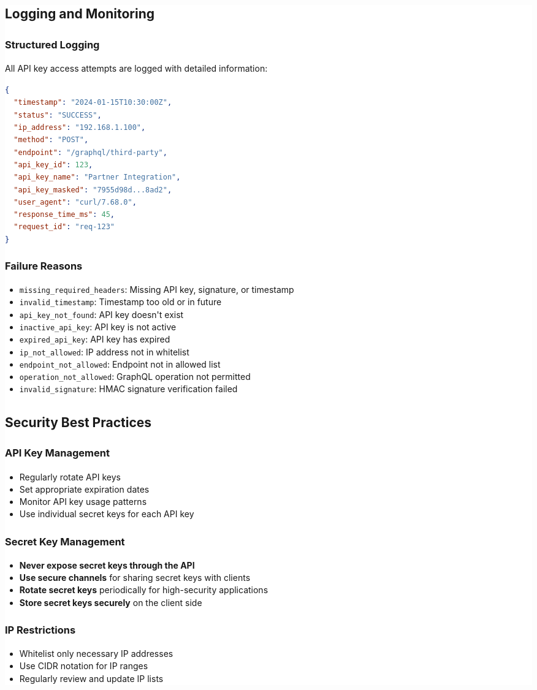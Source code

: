## Logging and Monitoring

### **Structured Logging**

All API key access attempts are logged with detailed information:

```json
{
  "timestamp": "2024-01-15T10:30:00Z",
  "status": "SUCCESS",
  "ip_address": "192.168.1.100",
  "method": "POST",
  "endpoint": "/graphql/third-party",
  "api_key_id": 123,
  "api_key_name": "Partner Integration",
  "api_key_masked": "7955d98d...8ad2",
  "user_agent": "curl/7.68.0",
  "response_time_ms": 45,
  "request_id": "req-123"
}
```

### **Failure Reasons**

- `missing_required_headers`: Missing API key, signature, or timestamp
- `invalid_timestamp`: Timestamp too old or in future
- `api_key_not_found`: API key doesn't exist
- `inactive_api_key`: API key is not active
- `expired_api_key`: API key has expired
- `ip_not_allowed`: IP address not in whitelist
- `endpoint_not_allowed`: Endpoint not in allowed list
- `operation_not_allowed`: GraphQL operation not permitted
- `invalid_signature`: HMAC signature verification failed

## Security Best Practices

### **API Key Management**
- Regularly rotate API keys
- Set appropriate expiration dates
- Monitor API key usage patterns
- Use individual secret keys for each API key

### **Secret Key Management**
- **Never expose secret keys through the API**
- **Use secure channels** for sharing secret keys with clients
- **Rotate secret keys** periodically for high-security applications
- **Store secret keys securely** on the client side

### **IP Restrictions**
- Whitelist only necessary IP addresses
- Use CIDR notation for IP ranges
- Regularly review and update IP lists
